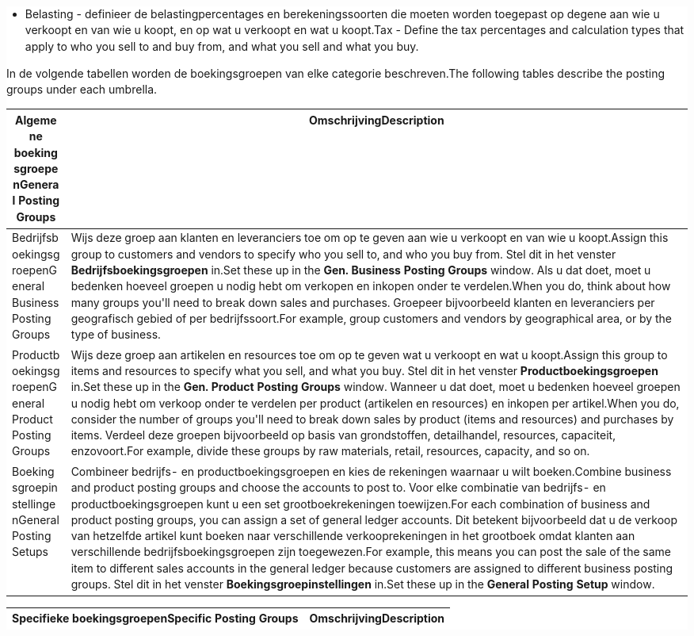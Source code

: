 * <span data-ttu-id="0cb7d-114">Belasting - definieer de belastingpercentages en berekeningssoorten die moeten worden toegepast op degene aan wie u verkoopt en van wie u koopt, en op wat u verkoopt en wat u koopt.</span><span class="sxs-lookup"><span data-stu-id="0cb7d-114">Tax - Define the tax percentages and calculation types that apply to who you sell to and buy from, and what you sell and what you buy.</span></span>

<span data-ttu-id="0cb7d-115">In de volgende tabellen worden de boekingsgroepen van elke categorie beschreven.</span><span class="sxs-lookup"><span data-stu-id="0cb7d-115">The following tables describe the posting groups under each umbrella.</span></span>  

| <span data-ttu-id="0cb7d-116">Algemene boekingsgroepen</span><span class="sxs-lookup"><span data-stu-id="0cb7d-116">General Posting Groups</span></span> | <span data-ttu-id="0cb7d-117">Omschrijving</span><span class="sxs-lookup"><span data-stu-id="0cb7d-117">Description</span></span> |
| --- | --- |
| <span data-ttu-id="0cb7d-118">Bedrijfsboekingsgroepen</span><span class="sxs-lookup"><span data-stu-id="0cb7d-118">General Business Posting Groups</span></span> |<span data-ttu-id="0cb7d-119">Wijs deze groep aan klanten en leveranciers toe om op te geven aan wie u verkoopt en van wie u koopt.</span><span class="sxs-lookup"><span data-stu-id="0cb7d-119">Assign this group to customers and vendors to specify who you sell to, and who you buy from.</span></span> <span data-ttu-id="0cb7d-120">Stel dit in het venster **Bedrijfsboekingsgroepen** in.</span><span class="sxs-lookup"><span data-stu-id="0cb7d-120">Set these up in the **Gen. Business Posting Groups** window.</span></span> <span data-ttu-id="0cb7d-121">Als u dat doet, moet u bedenken hoeveel groepen u nodig hebt om verkopen en inkopen onder te verdelen.</span><span class="sxs-lookup"><span data-stu-id="0cb7d-121">When you do, think about how many groups you'll need to break down sales and purchases.</span></span> <span data-ttu-id="0cb7d-122">Groepeer bijvoorbeeld klanten en leveranciers per geografisch gebied of per bedrijfssoort.</span><span class="sxs-lookup"><span data-stu-id="0cb7d-122">For example, group customers and vendors by geographical area, or by the type of business.</span></span> |
| <span data-ttu-id="0cb7d-123">Productboekingsgroepen</span><span class="sxs-lookup"><span data-stu-id="0cb7d-123">General Product Posting Groups</span></span> |<span data-ttu-id="0cb7d-124">Wijs deze groep aan artikelen en resources toe om op te geven wat u verkoopt en wat u koopt.</span><span class="sxs-lookup"><span data-stu-id="0cb7d-124">Assign this group to items and resources to specify what you sell, and what you buy.</span></span> <span data-ttu-id="0cb7d-125">Stel dit in het venster **Productboekingsgroepen** in.</span><span class="sxs-lookup"><span data-stu-id="0cb7d-125">Set these up in the **Gen. Product Posting Groups** window.</span></span> <span data-ttu-id="0cb7d-126">Wanneer u dat doet, moet u bedenken hoeveel groepen u nodig hebt om verkoop onder te verdelen per product (artikelen en resources) en inkopen per artikel.</span><span class="sxs-lookup"><span data-stu-id="0cb7d-126">When you do, consider the number of groups you'll need to break down sales by product (items and resources) and purchases by items.</span></span> <span data-ttu-id="0cb7d-127">Verdeel deze groepen bijvoorbeeld op basis van grondstoffen, detailhandel, resources, capaciteit, enzovoort.</span><span class="sxs-lookup"><span data-stu-id="0cb7d-127">For example, divide these groups by raw materials, retail, resources, capacity, and so on.</span></span> |
| <span data-ttu-id="0cb7d-128">Boekingsgroepinstellingen</span><span class="sxs-lookup"><span data-stu-id="0cb7d-128">General Posting Setups</span></span> |<span data-ttu-id="0cb7d-129">Combineer bedrijfs- en productboekingsgroepen en kies de rekeningen waarnaar u wilt boeken.</span><span class="sxs-lookup"><span data-stu-id="0cb7d-129">Combine business and product posting groups and choose the accounts to post to.</span></span> <span data-ttu-id="0cb7d-130">Voor elke combinatie van bedrijfs- en productboekingsgroepen kunt u een set grootboekrekeningen toewijzen.</span><span class="sxs-lookup"><span data-stu-id="0cb7d-130">For each combination of business and product posting groups, you can assign a set of general ledger accounts.</span></span> <span data-ttu-id="0cb7d-131">Dit betekent bijvoorbeeld dat u de verkoop van hetzelfde artikel kunt boeken naar verschillende verkooprekeningen in het grootboek omdat klanten aan verschillende bedrijfsboekingsgroepen zijn toegewezen.</span><span class="sxs-lookup"><span data-stu-id="0cb7d-131">For example, this means you can post the sale of the same item to different sales accounts in the general ledger because customers are assigned to different business posting groups.</span></span> <span data-ttu-id="0cb7d-132">Stel dit in het venster **Boekingsgroepinstellingen** in.</span><span class="sxs-lookup"><span data-stu-id="0cb7d-132">Set these up in the **General Posting Setup** window.</span></span> |

| <span data-ttu-id="0cb7d-133">Specifieke boekingsgroepen</span><span class="sxs-lookup"><span data-stu-id="0cb7d-133">Specific Posting Groups</span></span> | <span data-ttu-id="0cb7d-134">Omschrijving</span><span class="sxs-lookup"><span data-stu-id="0cb7d-134">Description</span></span> |
| --- | --- |